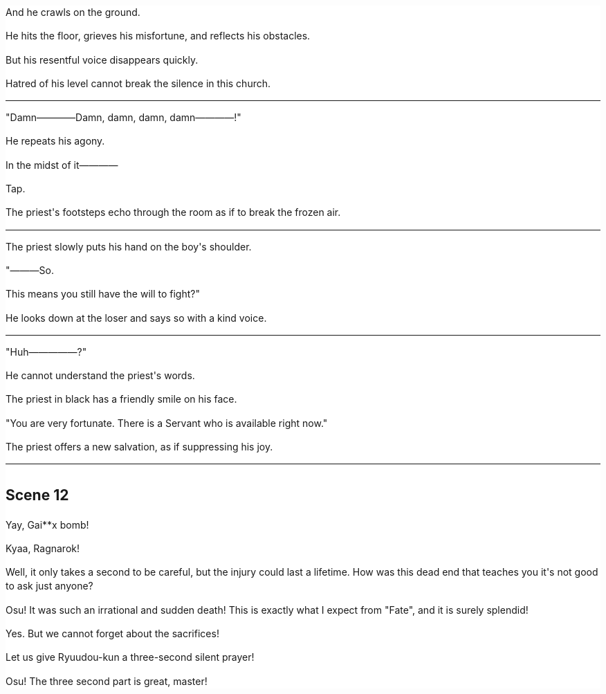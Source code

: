  
And he crawls on the ground.  
  
He hits the floor, grieves his misfortune, and reflects his obstacles.  
  
But his resentful voice disappears quickly.  
  
Hatred of his level cannot break the silence in this church.  
  
---  
  
"Damn――――Damn, damn, damn, damn――――!"  
  
He repeats his agony.  
  
In the midst of it――――  
  
Tap.  
  
The priest's footsteps echo through the room as if to break the frozen air.  
  
---  
  
The priest slowly puts his hand on the boy's shoulder.  
  
"―――So.  
  
This means you still have the will to fight?"  
  
He looks down at the loser and says so with a kind voice.  
  
---  
  
"Huh―――――?"  
  
He cannot understand the priest's words.  
  
The priest in black has a friendly smile on his face.  
  
"You are very fortunate. There is a Servant who is available right now."  
  
The priest offers a new salvation, as if suppressing his joy.  
  
---  
  
## Scene 12  
  
  
  
Yay, Gai**x bomb!  
  
Kyaa, Ragnarok!  
  
Well, it only takes a second to be careful, but the injury could last a lifetime. How was this dead end that teaches you it's not good to ask just anyone?  
  
Osu! It was such an irrational and sudden death! This is exactly what I expect from "Fate", and it is surely splendid!  
  
Yes. But we cannot forget about the sacrifices!  
  
Let us give Ryuudou-kun a three-second silent prayer!  
  
Osu! The three second part is great, master!  
  
